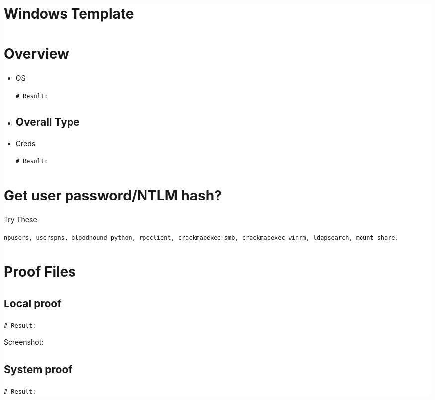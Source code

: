 # Windows Template

# Overview

- OS
    
    ```
    # Result:
    
    ```
    
- Overall Type
    - 

- Creds
    
    ```
    # Result:
    
    ```
    

# Get user password/NTLM hash?

Try These

```
npusers, userspns, bloodhound-python, rpcclient, crackmapexec smb, crackmapexec winrm, ldapsearch, mount share.
```


# Proof Files

## Local proof

```
# Result:

```

Screenshot:



## System proof

```
# Result:

```
